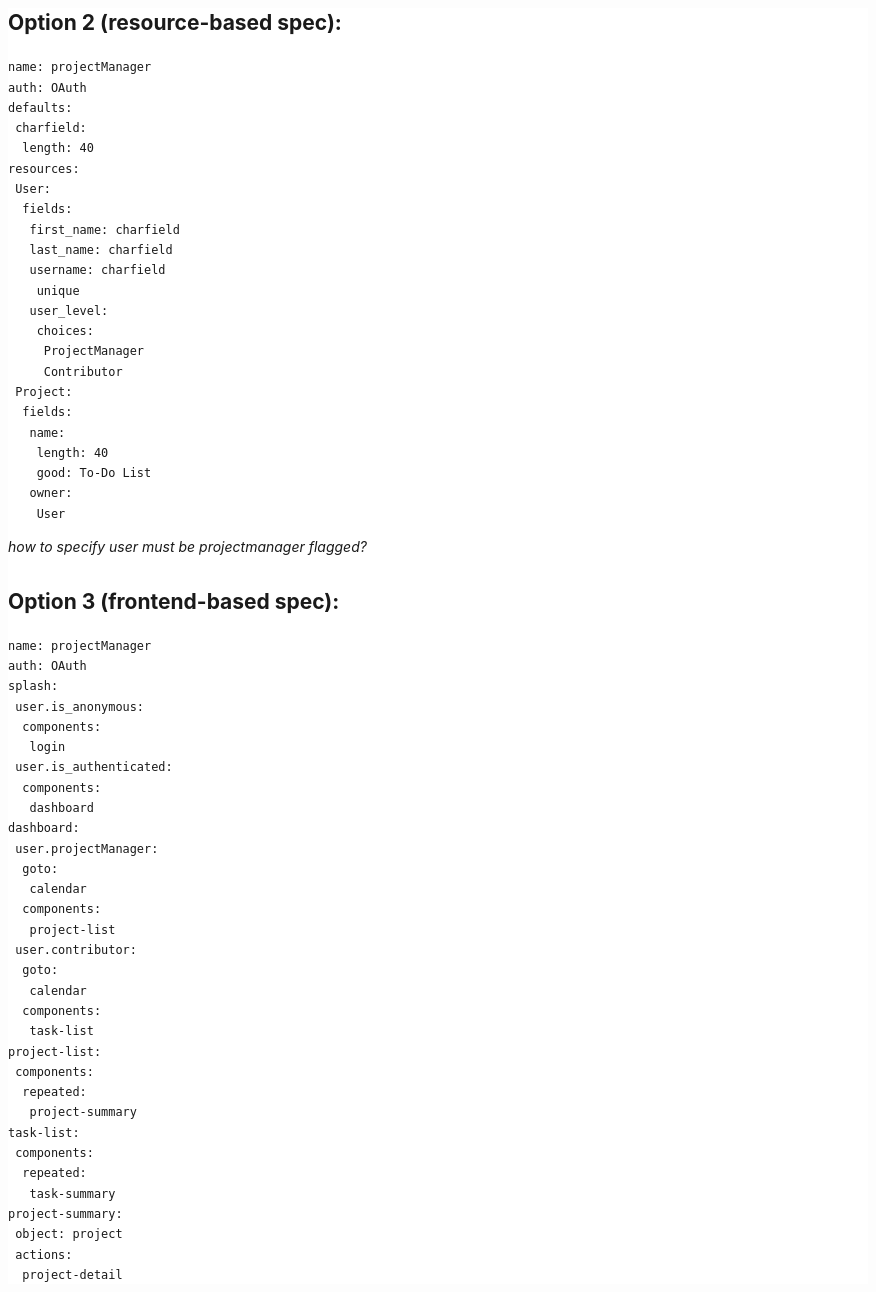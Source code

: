 ## Option 2 (resource-based spec):
```
name: projectManager
auth: OAuth
defaults:
 charfield:
  length: 40
resources:
 User:
  fields:
   first_name: charfield
   last_name: charfield
   username: charfield
    unique
   user_level:
    choices:
     ProjectManager
     Contributor
 Project:
  fields:
   name:
    length: 40
    good: To-Do List
   owner:
    User
```
_how to specify user must be projectmanager flagged?_

## Option 3 (frontend-based spec):
```
name: projectManager
auth: OAuth
splash:
 user.is_anonymous:
  components:
   login
 user.is_authenticated:
  components:
   dashboard
dashboard:
 user.projectManager:
  goto:
   calendar
  components:
   project-list
 user.contributor:
  goto:
   calendar
  components:
   task-list
project-list:
 components:
  repeated:
   project-summary
task-list:
 components:
  repeated:
   task-summary
project-summary:
 object: project
 actions:
  project-detail
```